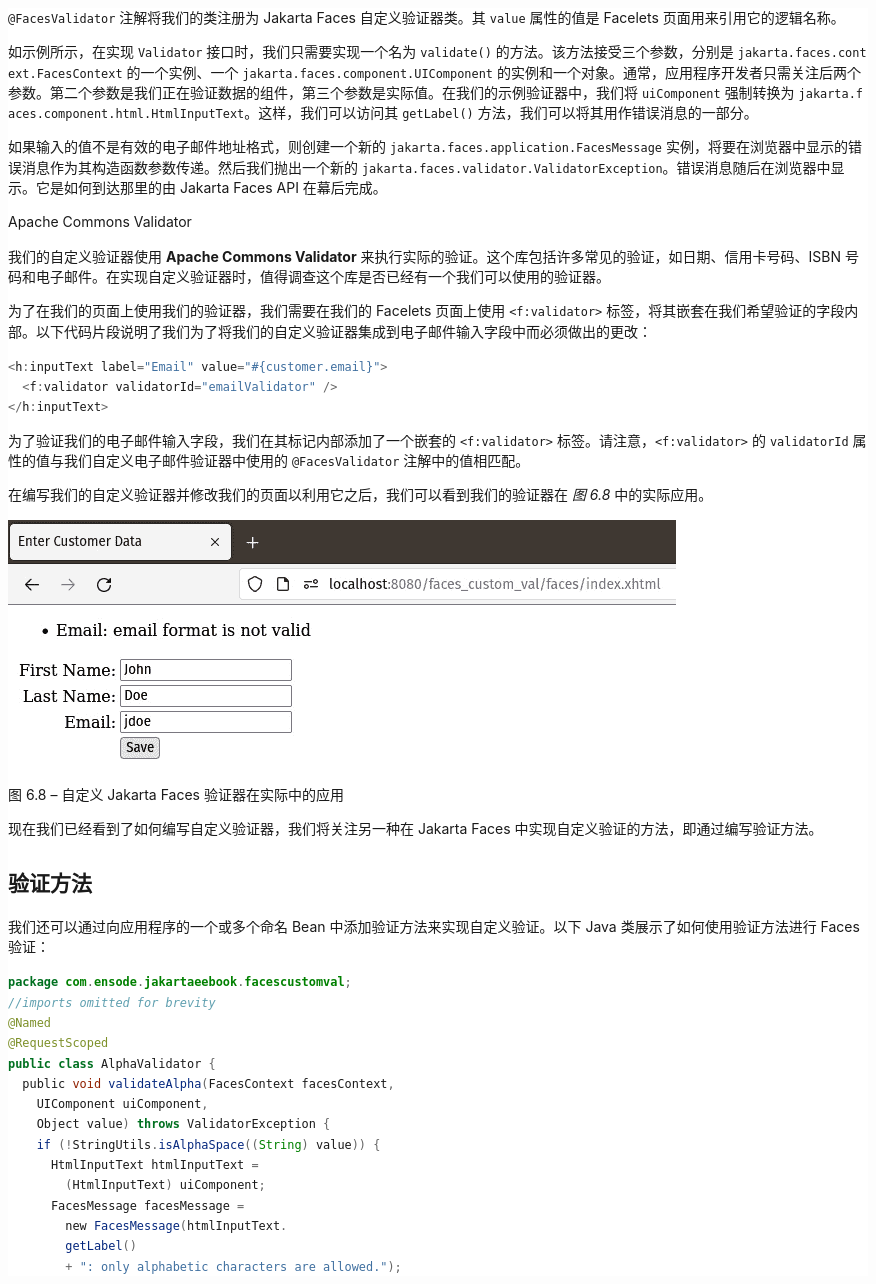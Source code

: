 `@FacesValidator` 注解将我们的类注册为 Jakarta Faces 自定义验证器类。其 `value` 属性的值是 Facelets 页面用来引用它的逻辑名称。

如示例所示，在实现 `Validator` 接口时，我们只需要实现一个名为 `validate()` 的方法。该方法接受三个参数，分别是 `jakarta.faces.context.FacesContext` 的一个实例、一个 `jakarta.faces.component.UIComponent` 的实例和一个对象。通常，应用程序开发者只需关注后两个参数。第二个参数是我们正在验证数据的组件，第三个参数是实际值。在我们的示例验证器中，我们将 `uiComponent` 强制转换为 `jakarta.faces.component.html.HtmlInputText`。这样，我们可以访问其 `getLabel()` 方法，我们可以将其用作错误消息的一部分。

如果输入的值不是有效的电子邮件地址格式，则创建一个新的 `jakarta.faces.application.FacesMessage` 实例，将要在浏览器中显示的错误消息作为其构造函数参数传递。然后我们抛出一个新的 `jakarta.faces.validator.ValidatorException`。错误消息随后在浏览器中显示。它是如何到达那里的由 Jakarta Faces API 在幕后完成。

Apache Commons Validator

我们的自定义验证器使用 **Apache Commons Validator** 来执行实际的验证。这个库包括许多常见的验证，如日期、信用卡号码、ISBN 号码和电子邮件。在实现自定义验证器时，值得调查这个库是否已经有一个我们可以使用的验证器。

为了在我们的页面上使用我们的验证器，我们需要在我们的 Facelets 页面上使用 `<f:validator>` 标签，将其嵌套在我们希望验证的字段内部。以下代码片段说明了我们为了将我们的自定义验证器集成到电子邮件输入字段中而必须做出的更改：

```java
<h:inputText label="Email" value="#{customer.email}">
  <f:validator validatorId="emailValidator" />
</h:inputText>
```

为了验证我们的电子邮件输入字段，我们在其标记内部添加了一个嵌套的 `<f:validator>` 标签。请注意，`<f:validator>` 的 `validatorId` 属性的值与我们自定义电子邮件验证器中使用的 `@FacesValidator` 注解中的值相匹配。

在编写我们的自定义验证器并修改我们的页面以利用它之后，我们可以看到我们的验证器在 *图 6.8* 中的实际应用。

![图 6.8 – 自定义 Jakarta Faces 验证器在行动](img/B21231_6_08.jpg)

图 6.8 – 自定义 Jakarta Faces 验证器在实际中的应用

现在我们已经看到了如何编写自定义验证器，我们将关注另一种在 Jakarta Faces 中实现自定义验证的方法，即通过编写验证方法。

## 验证方法

我们还可以通过向应用程序的一个或多个命名 Bean 中添加验证方法来实现自定义验证。以下 Java 类展示了如何使用验证方法进行 Faces 验证：

```java
package com.ensode.jakartaeebook.facescustomval;
//imports omitted for brevity
@Named
@RequestScoped
public class AlphaValidator {
  public void validateAlpha(FacesContext facesContext,
    UIComponent uiComponent,
    Object value) throws ValidatorException {
    if (!StringUtils.isAlphaSpace((String) value)) {
      HtmlInputText htmlInputText =
        (HtmlInputText) uiComponent;
      FacesMessage facesMessage =
        new FacesMessage(htmlInputText.
        getLabel()
        + ": only alphabetic characters are allowed.");
```